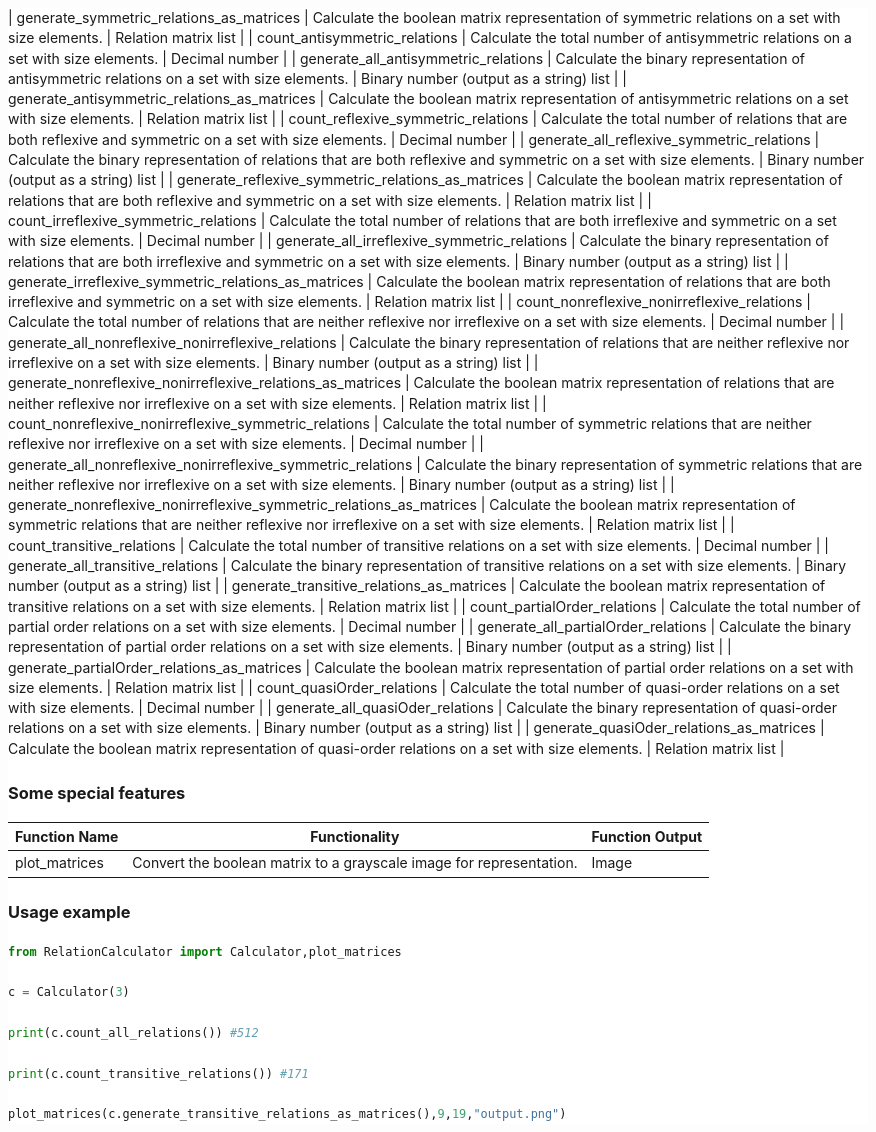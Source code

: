 | generate_symmetric_relations_as_matrices                     | Calculate the boolean matrix representation of symmetric relations on a set with size elements. | Relation matrix list                    |
| count_antisymmetric_relations                                | Calculate the total number of antisymmetric relations on a set with size elements. | Decimal number                          |
| generate_all_antisymmetric_relations                         | Calculate the binary representation of antisymmetric relations on a set with size elements. | Binary number (output as a string) list |
| generate_antisymmetric_relations_as_matrices                 | Calculate the boolean matrix representation of antisymmetric relations on a set with size elements. | Relation matrix list                    |
| count_reflexive_symmetric_relations                          | Calculate the total number of relations that are both reflexive and symmetric on a set with size elements. | Decimal number                          |
| generate_all_reflexive_symmetric_relations                   | Calculate the binary representation of relations that are both reflexive and symmetric on a set with size elements. | Binary number (output as a string) list |
| generate_reflexive_symmetric_relations_as_matrices           | Calculate the boolean matrix representation of relations that are both reflexive and symmetric on a set with size elements. | Relation matrix list                    |
| count_irreflexive_symmetric_relations                        | Calculate the total number of relations that are both irreflexive and symmetric on a set with size elements. | Decimal number                          |
| generate_all_irreflexive_symmetric_relations                 | Calculate the binary representation of relations that are both irreflexive and symmetric on a set with size elements. | Binary number (output as a string) list |
| generate_irreflexive_symmetric_relations_as_matrices         | Calculate the boolean matrix representation of relations that are both irreflexive and symmetric on a set with size elements. | Relation matrix list                    |
| count_nonreflexive_nonirreflexive_relations                  | Calculate the total number of relations that are neither reflexive nor irreflexive on a set with size elements. | Decimal number                          |
| generate_all_nonreflexive_nonirreflexive_relations           | Calculate the binary representation of relations that are neither reflexive nor irreflexive on a set with size elements. | Binary number (output as a string) list |
| generate_nonreflexive_nonirreflexive_relations_as_matrices   | Calculate the boolean matrix representation of relations that are neither reflexive nor irreflexive on a set with size elements. | Relation matrix list                    |
| count_nonreflexive_nonirreflexive_symmetric_relations        | Calculate the total number of symmetric relations that are neither reflexive nor irreflexive on a set with size elements. | Decimal number                          |
| generate_all_nonreflexive_nonirreflexive_symmetric_relations | Calculate the binary representation of symmetric relations that are neither reflexive nor irreflexive on a set with size elements. | Binary number (output as a string) list |
| generate_nonreflexive_nonirreflexive_symmetric_relations_as_matrices | Calculate the boolean matrix representation of symmetric relations that are neither reflexive nor irreflexive on a set with size elements. | Relation matrix list                    |
| count_transitive_relations                                   | Calculate the total number of transitive relations on a set with size elements. | Decimal number                          |
| generate_all_transitive_relations                            | Calculate the binary representation of transitive relations on a set with size elements. | Binary number (output as a string) list |
| generate_transitive_relations_as_matrices                    | Calculate the boolean matrix representation of transitive relations on a set with size elements. | Relation matrix list                    |
| count_partialOrder_relations                                 | Calculate the total number of partial order relations on a set with size elements. | Decimal number                          |
| generate_all_partialOrder_relations                          | Calculate the binary representation of partial order relations on a set with size elements. | Binary number (output as a string) list |
| generate_partialOrder_relations_as_matrices                  | Calculate the boolean matrix representation of partial order relations on a set with size elements. | Relation matrix list                    |
| count_quasiOrder_relations                                   | Calculate the total number of quasi-order relations on a set with size elements. | Decimal number                          |
| generate_all_quasiOder_relations                             | Calculate the binary representation of quasi-order relations on a set with size elements. | Binary number (output as a string) list |
| generate_quasiOder_relations_as_matrices                     | Calculate the boolean matrix representation of quasi-order relations on a set with size elements. | Relation matrix list                    |

### Some special features

| Function Name | Functionality                                                | Function Output |
| :------------ | ------------------------------------------------------------ | --------------- |
| plot_matrices | Convert the boolean matrix to a grayscale image for representation. | Image           |

### Usage example

```python
from RelationCalculator import Calculator,plot_matrices

c = Calculator(3)

print(c.count_all_relations()) #512

print(c.count_transitive_relations()) #171

plot_matrices(c.generate_transitive_relations_as_matrices(),9,19,"output.png")
```

